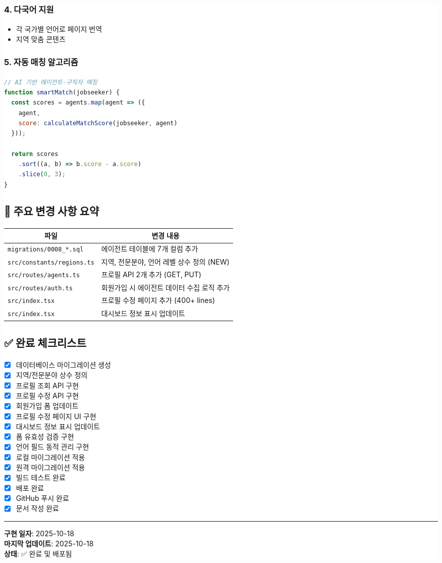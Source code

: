 ### 4. 다국어 지원
- 각 국가별 언어로 페이지 번역
- 지역 맞춤 콘텐츠

### 5. 자동 매칭 알고리즘
```javascript
// AI 기반 에이전트-구직자 매칭
function smartMatch(jobseeker) {
  const scores = agents.map(agent => ({
    agent,
    score: calculateMatchScore(jobseeker, agent)
  }));
  
  return scores
    .sort((a, b) => b.score - a.score)
    .slice(0, 3);
}
```

## 📝 주요 변경 사항 요약

| 파일 | 변경 내용 |
|------|----------|
| `migrations/0008_*.sql` | 에이전트 테이블에 7개 컬럼 추가 |
| `src/constants/regions.ts` | 지역, 전문분야, 언어 레벨 상수 정의 (NEW) |
| `src/routes/agents.ts` | 프로필 API 2개 추가 (GET, PUT) |
| `src/routes/auth.ts` | 회원가입 시 에이전트 데이터 수집 로직 추가 |
| `src/index.tsx` | 프로필 수정 페이지 추가 (400+ lines) |
| `src/index.tsx` | 대시보드 정보 표시 업데이트 |

## ✅ 완료 체크리스트

- [x] 데이터베이스 마이그레이션 생성
- [x] 지역/전문분야 상수 정의
- [x] 프로필 조회 API 구현
- [x] 프로필 수정 API 구현
- [x] 회원가입 폼 업데이트
- [x] 프로필 수정 페이지 UI 구현
- [x] 대시보드 정보 표시 업데이트
- [x] 폼 유효성 검증 구현
- [x] 언어 필드 동적 관리 구현
- [x] 로컬 마이그레이션 적용
- [x] 원격 마이그레이션 적용
- [x] 빌드 테스트 완료
- [x] 배포 완료
- [x] GitHub 푸시 완료
- [x] 문서 작성 완료

---

**구현 일자**: 2025-10-18  
**마지막 업데이트**: 2025-10-18  
**상태**: ✅ 완료 및 배포됨

